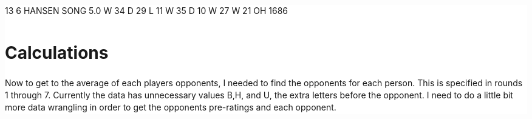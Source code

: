 </td>
</tr>
<tr>
<td style="text-align:left;">
13
</td>
<td style="text-align:left;">
6
</td>
<td style="text-align:left;">
HANSEN SONG
</td>
<td style="text-align:left;">
5.0
</td>
<td style="text-align:left;">
W 34
</td>
<td style="text-align:left;">
D 29
</td>
<td style="text-align:left;">
L 11
</td>
<td style="text-align:left;">
W 35
</td>
<td style="text-align:left;">
D 10
</td>
<td style="text-align:left;">
W 27
</td>
<td style="text-align:left;">
W 21
</td>
<td style="text-align:left;">
OH
</td>
<td style="text-align:left;">
1686
</td>
</tr>
</tbody>
</table>

# Calculations

Now to get to the average of each players opponents, I needed to find
the opponents for each person. This is specified in rounds 1 through 7.
Currently the data has unnecessary values B,H, and U, the extra letters
before the opponent. I need to do a little bit more data wrangling in
order to get the opponents pre-ratings and each opponent.
